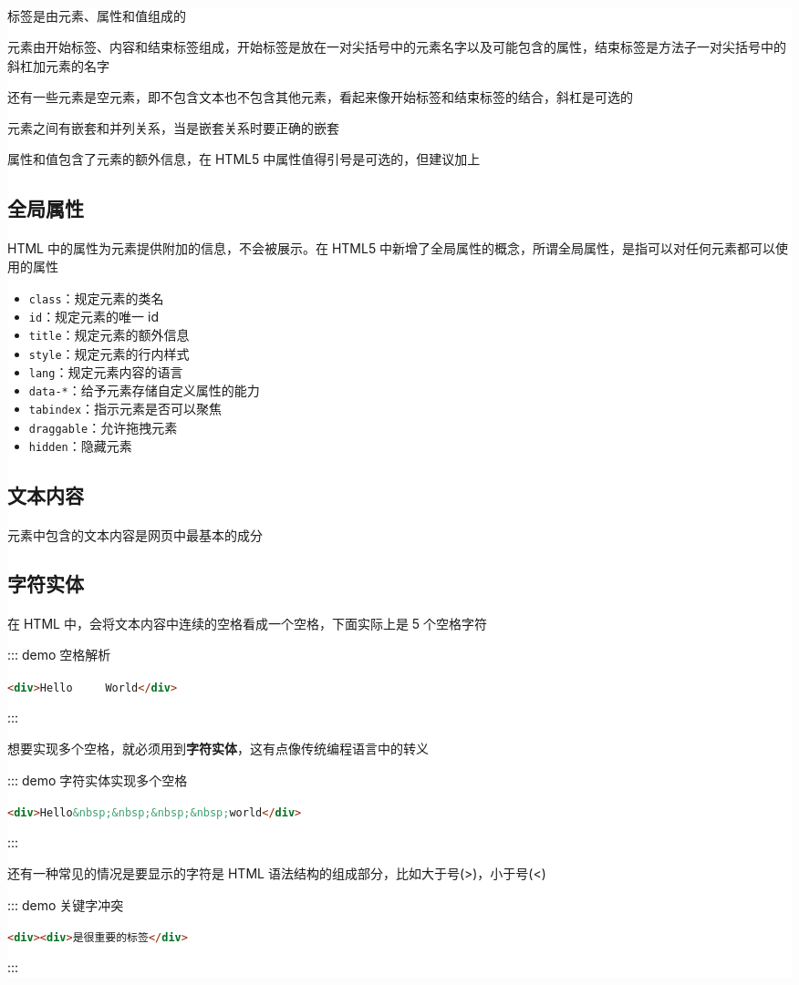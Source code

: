 标签是由元素、属性和值组成的

元素由开始标签、内容和结束标签组成，开始标签是放在一对尖括号中的元素名字以及可能包含的属性，结束标签是方法子一对尖括号中的斜杠加元素的名字

还有一些元素是空元素，即不包含文本也不包含其他元素，看起来像开始标签和结束标签的结合，斜杠是可选的

元素之间有嵌套和并列关系，当是嵌套关系时要正确的嵌套

属性和值包含了元素的额外信息，在 HTML5 中属性值得引号是可选的，但建议加上

## 全局属性

HTML 中的属性为元素提供附加的信息，不会被展示。在 HTML5 中新增了全局属性的概念，所谓全局属性，是指可以对任何元素都可以使用的属性

+ `class`：规定元素的类名
+ `id`：规定元素的唯一 id
+ `title`：规定元素的额外信息
+ `style`：规定元素的行内样式
+ `lang`：规定元素内容的语言
+ `data-*`：给予元素存储自定义属性的能力
+ `tabindex`：指示元素是否可以聚焦
+ `draggable`：允许拖拽元素
+ `hidden`：隐藏元素

## 文本内容

元素中包含的文本内容是网页中最基本的成分

## 字符实体

在 HTML 中，会将文本内容中连续的空格看成一个空格，下面实际上是 5 个空格字符

::: demo 空格解析

```html
<div>Hello     World</div>
```

:::

想要实现多个空格，就必须用到**字符实体**，这有点像传统编程语言中的转义

::: demo 字符实体实现多个空格

```html
<div>Hello&nbsp;&nbsp;&nbsp;&nbsp;world</div>
```

:::

还有一种常见的情况是要显示的字符是 HTML 语法结构的组成部分，比如大于号(>)，小于号(<)

::: demo 关键字冲突

```html
<div><div>是很重要的标签</div>
```

:::
